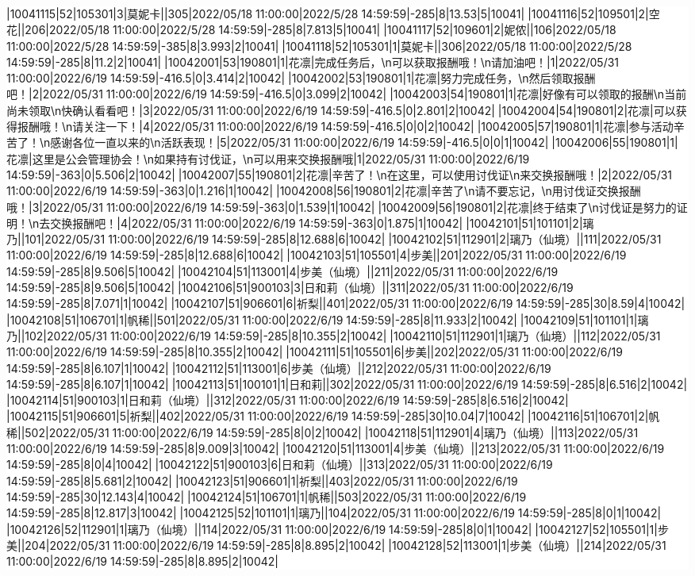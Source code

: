 |10041115|52|105301|3|莫妮卡||305|2022/05/18 11:00:00|2022/5/28 14:59:59|-285|8|13.53|5|10041|
|10041116|52|109501|2|空花||206|2022/05/18 11:00:00|2022/5/28 14:59:59|-285|8|7.813|5|10041|
|10041117|52|109601|2|妮侬||106|2022/05/18 11:00:00|2022/5/28 14:59:59|-385|8|3.993|2|10041|
|10041118|52|105301|1|莫妮卡||306|2022/05/18 11:00:00|2022/5/28 14:59:59|-285|8|11.2|2|10041|
|10042001|53|190801|1|花凛|完成任务后，\n可以获取报酬哦！\n请加油吧！|1|2022/05/31 11:00:00|2022/6/19 14:59:59|-416.5|0|3.414|2|10042|
|10042002|53|190801|1|花凛|努力完成任务，\n然后领取报酬吧！|2|2022/05/31 11:00:00|2022/6/19 14:59:59|-416.5|0|3.099|2|10042|
|10042003|54|190801|1|花凛|好像有可以领取的报酬\n当前尚未领取\n快确认看看吧！|3|2022/05/31 11:00:00|2022/6/19 14:59:59|-416.5|0|2.801|2|10042|
|10042004|54|190801|2|花凛|可以获得报酬哦！\n请关注一下！|4|2022/05/31 11:00:00|2022/6/19 14:59:59|-416.5|0|0|2|10042|
|10042005|57|190801|1|花凛|参与活动辛苦了！\n感谢各位一直以来的\n活跃表现！|5|2022/05/31 11:00:00|2022/6/19 14:59:59|-416.5|0|0|1|10042|
|10042006|55|190801|1|花凛|这里是公会管理协会！\n如果持有讨伐证，\n可以用来交换报酬哦|1|2022/05/31 11:00:00|2022/6/19 14:59:59|-363|0|5.506|2|10042|
|10042007|55|190801|2|花凛|辛苦了！\n在这里，可以使用讨伐证\n来交换报酬哦！|2|2022/05/31 11:00:00|2022/6/19 14:59:59|-363|0|1.216|1|10042|
|10042008|56|190801|2|花凛|辛苦了\n请不要忘记，\n用讨伐证交换报酬哦！|3|2022/05/31 11:00:00|2022/6/19 14:59:59|-363|0|1.539|1|10042|
|10042009|56|190801|2|花凛|终于结束了\n讨伐证是努力的证明！\n去交换报酬吧！|4|2022/05/31 11:00:00|2022/6/19 14:59:59|-363|0|1.875|1|10042|
|10042101|51|101101|2|璃乃||101|2022/05/31 11:00:00|2022/6/19 14:59:59|-285|8|12.688|6|10042|
|10042102|51|112901|2|璃乃（仙境）||111|2022/05/31 11:00:00|2022/6/19 14:59:59|-285|8|12.688|6|10042|
|10042103|51|105501|4|步美||201|2022/05/31 11:00:00|2022/6/19 14:59:59|-285|8|9.506|5|10042|
|10042104|51|113001|4|步美（仙境）||211|2022/05/31 11:00:00|2022/6/19 14:59:59|-285|8|9.506|5|10042|
|10042106|51|900103|3|日和莉（仙境）||311|2022/05/31 11:00:00|2022/6/19 14:59:59|-285|8|7.071|1|10042|
|10042107|51|906601|6|祈梨||401|2022/05/31 11:00:00|2022/6/19 14:59:59|-285|30|8.59|4|10042|
|10042108|51|106701|1|帆稀||501|2022/05/31 11:00:00|2022/6/19 14:59:59|-285|8|11.933|2|10042|
|10042109|51|101101|1|璃乃||102|2022/05/31 11:00:00|2022/6/19 14:59:59|-285|8|10.355|2|10042|
|10042110|51|112901|1|璃乃（仙境）||112|2022/05/31 11:00:00|2022/6/19 14:59:59|-285|8|10.355|2|10042|
|10042111|51|105501|6|步美||202|2022/05/31 11:00:00|2022/6/19 14:59:59|-285|8|6.107|1|10042|
|10042112|51|113001|6|步美（仙境）||212|2022/05/31 11:00:00|2022/6/19 14:59:59|-285|8|6.107|1|10042|
|10042113|51|100101|1|日和莉||302|2022/05/31 11:00:00|2022/6/19 14:59:59|-285|8|6.516|2|10042|
|10042114|51|900103|1|日和莉（仙境）||312|2022/05/31 11:00:00|2022/6/19 14:59:59|-285|8|6.516|2|10042|
|10042115|51|906601|5|祈梨||402|2022/05/31 11:00:00|2022/6/19 14:59:59|-285|30|10.04|7|10042|
|10042116|51|106701|2|帆稀||502|2022/05/31 11:00:00|2022/6/19 14:59:59|-285|8|0|2|10042|
|10042118|51|112901|4|璃乃（仙境）||113|2022/05/31 11:00:00|2022/6/19 14:59:59|-285|8|9.009|3|10042|
|10042120|51|113001|4|步美（仙境）||213|2022/05/31 11:00:00|2022/6/19 14:59:59|-285|8|0|4|10042|
|10042122|51|900103|6|日和莉（仙境）||313|2022/05/31 11:00:00|2022/6/19 14:59:59|-285|8|5.681|2|10042|
|10042123|51|906601|1|祈梨||403|2022/05/31 11:00:00|2022/6/19 14:59:59|-285|30|12.143|4|10042|
|10042124|51|106701|1|帆稀||503|2022/05/31 11:00:00|2022/6/19 14:59:59|-285|8|12.817|3|10042|
|10042125|52|101101|1|璃乃||104|2022/05/31 11:00:00|2022/6/19 14:59:59|-285|8|0|1|10042|
|10042126|52|112901|1|璃乃（仙境）||114|2022/05/31 11:00:00|2022/6/19 14:59:59|-285|8|0|1|10042|
|10042127|52|105501|1|步美||204|2022/05/31 11:00:00|2022/6/19 14:59:59|-285|8|8.895|2|10042|
|10042128|52|113001|1|步美（仙境）||214|2022/05/31 11:00:00|2022/6/19 14:59:59|-285|8|8.895|2|10042|